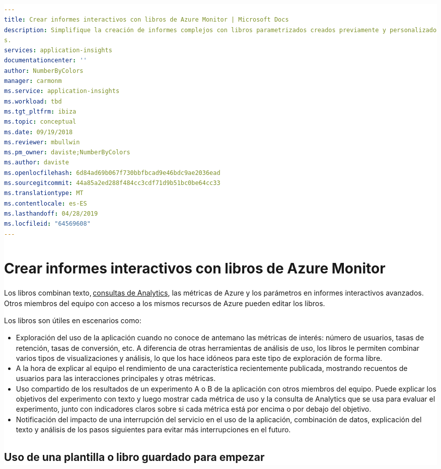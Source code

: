 ```yaml
---
title: Crear informes interactivos con libros de Azure Monitor | Microsoft Docs
description: Simplifique la creación de informes complejos con libros parametrizados creados previamente y personalizados.
services: application-insights
documentationcenter: ''
author: NumberByColors
manager: carmonm
ms.service: application-insights
ms.workload: tbd
ms.tgt_pltfrm: ibiza
ms.topic: conceptual
ms.date: 09/19/2018
ms.reviewer: mbullwin
ms.pm_owner: daviste;NumberByColors
ms.author: daviste
ms.openlocfilehash: 6d84ad69b067f730bbfbcad9e46bdc9ae2036ead
ms.sourcegitcommit: 44a85a2ed288f484cc3cdf71d9b51bc0be64cc33
ms.translationtype: MT
ms.contentlocale: es-ES
ms.lasthandoff: 04/28/2019
ms.locfileid: "64569608"
---
```

# <a name="create-interactive-reports-with-azure-monitor-workbooks"></a>Crear informes interactivos con libros de Azure Monitor

Los libros combinan texto, [consultas de Analytics](https://docs.microsoft.com/azure/application-insights/app-insights-analytics), las métricas de Azure y los parámetros en informes interactivos avanzados. Otros miembros del equipo con acceso a los mismos recursos de Azure pueden editar los libros.

Los libros son útiles en escenarios como:

* Exploración del uso de la aplicación cuando no conoce de antemano las métricas de interés: número de usuarios, tasas de retención, tasas de conversión, etc. A diferencia de otras herramientas de análisis de uso, los libros le permiten combinar varios tipos de visualizaciones y análisis, lo que los hace idóneos para este tipo de exploración de forma libre.
* A la hora de explicar al equipo el rendimiento de una característica recientemente publicada, mostrando recuentos de usuarios para las interacciones principales y otras métricas.
* Uso compartido de los resultados de un experimento A o B de la aplicación con otros miembros del equipo. Puede explicar los objetivos del experimento con texto y luego mostrar cada métrica de uso y la consulta de Analytics que se usa para evaluar el experimento, junto con indicadores claros sobre si cada métrica está por encima o por debajo del objetivo.
* Notificación del impacto de una interrupción del servicio en el uso de la aplicación, combinación de datos, explicación del texto y análisis de los pasos siguientes para evitar más interrupciones en el futuro.

## <a name="starting-with-a-template-or-saved-workbook"></a>Uso de una plantilla o libro guardado para empezar
